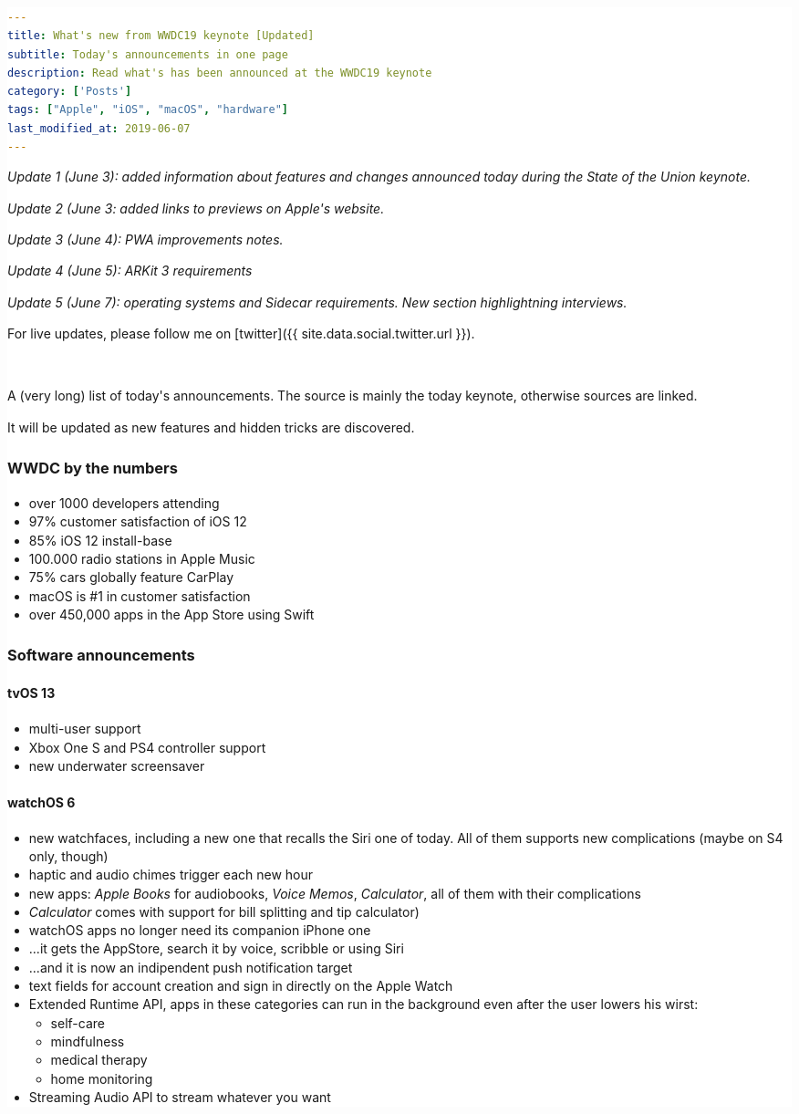 ```yaml
---
title: What's new from WWDC19 keynote [Updated]
subtitle: Today's announcements in one page
description: Read what's has been announced at the WWDC19 keynote
category: ['Posts']
tags: ["Apple", "iOS", "macOS", "hardware"]
last_modified_at: 2019-06-07
---
```


*Update 1 (June 3): added information about features and changes announced today during the State of the Union keynote.*

*Update 2 (June 3: added links to previews on Apple's website.*

*Update 3 (June 4): PWA improvements notes.*

*Update 4 (June 5): ARKit 3 requirements*

*Update 5 (June 7): operating systems and Sidecar requirements. New section highlightning interviews.*

For live updates, please follow me on [twitter]({{ site.data.social.twitter.url }}).

<br/>

A (very long) list of today's announcements. The source is mainly the today keynote, otherwise sources are linked.

It will be updated as new features and hidden tricks are discovered.

### WWDC by the numbers
- over 1000 developers attending
- 97% customer satisfaction of iOS 12
- 85% iOS 12 install-base
- 100.000 radio stations in Apple Music
- 75% cars globally feature CarPlay
- macOS is #1 in customer satisfaction
- over 450,000 apps in the App Store using Swift

### Software announcements

#### tvOS 13
- multi-user support
- Xbox One S and PS4 controller support
- new underwater screensaver

#### watchOS 6

- new watchfaces, including a new one that recalls the Siri one of today. All of them supports new complications (maybe on S4 only, though)
- haptic and audio chimes trigger each new hour
- new apps: *Apple Books* for audiobooks, *Voice Memos*, *Calculator*, all of them with their complications
- *Calculator* comes with support for bill splitting and tip calculator)
- watchOS apps no longer need its companion iPhone one
- ...it gets the AppStore, search it by voice, scribble or using Siri
- ...and it is now an indipendent push notification target
- text fields for account creation and sign in directly on the Apple Watch
- Extended Runtime API, apps in these categories can run in the background even after the user lowers his wirst:
    - self-care
    - mindfulness
    - medical therapy
    - home monitoring
- Streaming Audio API to stream whatever you want